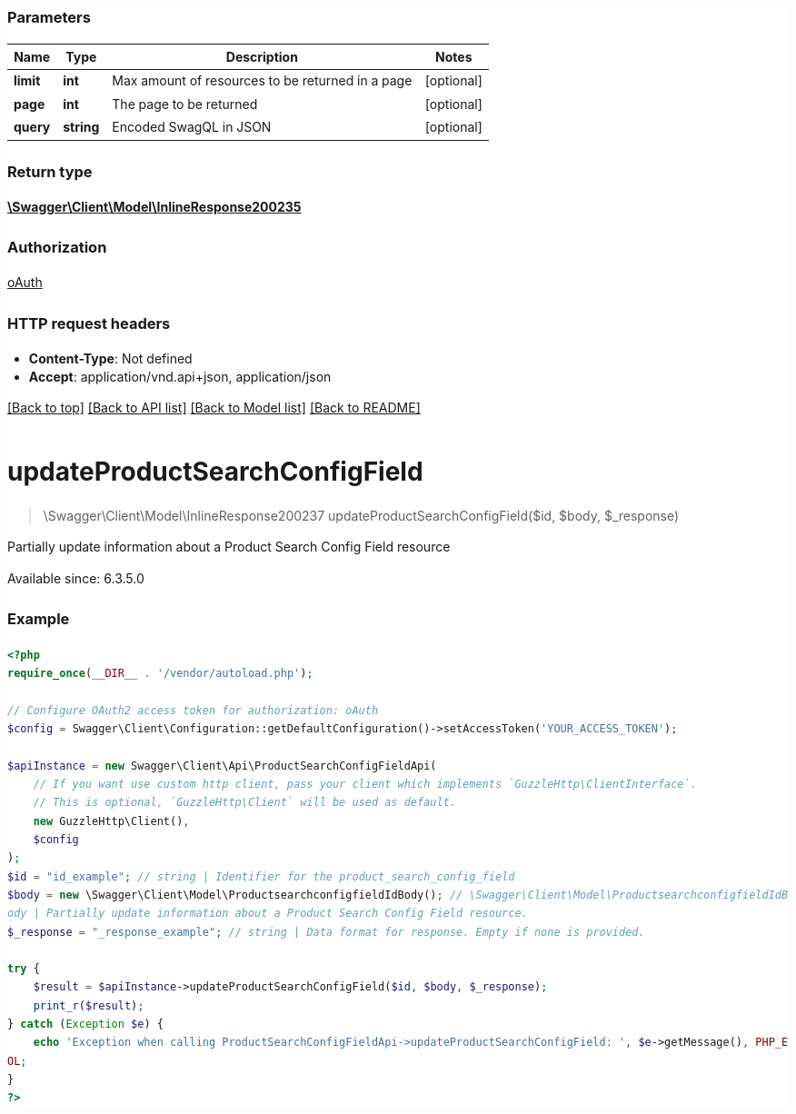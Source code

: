 ### Parameters

Name | Type | Description  | Notes
------------- | ------------- | ------------- | -------------
 **limit** | **int**| Max amount of resources to be returned in a page | [optional]
 **page** | **int**| The page to be returned | [optional]
 **query** | **string**| Encoded SwagQL in JSON | [optional]

### Return type

[**\Swagger\Client\Model\InlineResponse200235**](../Model/InlineResponse200235.md)

### Authorization

[oAuth](../../README.md#oAuth)

### HTTP request headers

 - **Content-Type**: Not defined
 - **Accept**: application/vnd.api+json, application/json

[[Back to top]](#) [[Back to API list]](../../README.md#documentation-for-api-endpoints) [[Back to Model list]](../../README.md#documentation-for-models) [[Back to README]](../../README.md)

# **updateProductSearchConfigField**
> \Swagger\Client\Model\InlineResponse200237 updateProductSearchConfigField($id, $body, $_response)

Partially update information about a Product Search Config Field resource

Available since: 6.3.5.0

### Example
```php
<?php
require_once(__DIR__ . '/vendor/autoload.php');

// Configure OAuth2 access token for authorization: oAuth
$config = Swagger\Client\Configuration::getDefaultConfiguration()->setAccessToken('YOUR_ACCESS_TOKEN');

$apiInstance = new Swagger\Client\Api\ProductSearchConfigFieldApi(
    // If you want use custom http client, pass your client which implements `GuzzleHttp\ClientInterface`.
    // This is optional, `GuzzleHttp\Client` will be used as default.
    new GuzzleHttp\Client(),
    $config
);
$id = "id_example"; // string | Identifier for the product_search_config_field
$body = new \Swagger\Client\Model\ProductsearchconfigfieldIdBody(); // \Swagger\Client\Model\ProductsearchconfigfieldIdBody | Partially update information about a Product Search Config Field resource.
$_response = "_response_example"; // string | Data format for response. Empty if none is provided.

try {
    $result = $apiInstance->updateProductSearchConfigField($id, $body, $_response);
    print_r($result);
} catch (Exception $e) {
    echo 'Exception when calling ProductSearchConfigFieldApi->updateProductSearchConfigField: ', $e->getMessage(), PHP_EOL;
}
?>
```
